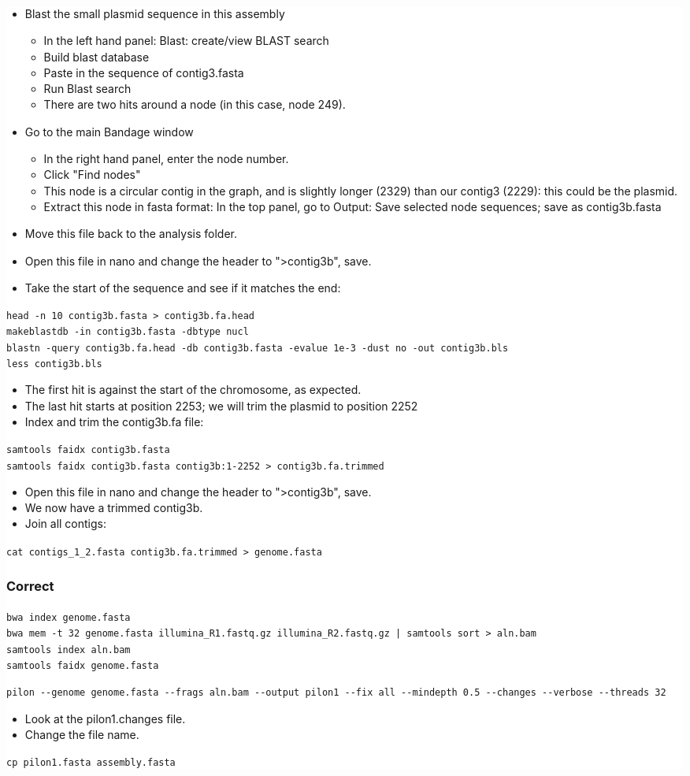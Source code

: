 - Blast the small plasmid sequence in this assembly
    - In the left hand panel: Blast: create/view BLAST search
    - Build blast database
    - Paste in the sequence of contig3.fasta
    - Run Blast search
    - There are two hits around a node (in this case, node 249).

- Go to the main Bandage window
    - In the right hand panel, enter the node number.
    - Click "Find nodes"
    - This node is a circular contig in the graph, and is slightly longer (2329) than our contig3 (2229): this could be the plasmid.
    - Extract this node in fasta format: In the top panel, go to Output: Save selected node sequences; save as <fn>contig3b.fasta</fn>

- Move this file back to the analysis folder.
- Open this file in nano and change the header to ">contig3b", save.
- Take the start of the sequence and see if it matches the end:
```text
head -n 10 contig3b.fasta > contig3b.fa.head
makeblastdb -in contig3b.fasta -dbtype nucl
blastn -query contig3b.fa.head -db contig3b.fasta -evalue 1e-3 -dust no -out contig3b.bls
less contig3b.bls
```
- The first hit is against the start of the chromosome, as expected.
- The last hit starts at position 2253; we will trim the plasmid to position 2252
- Index and trim the contig3b.fa file:
```text
samtools faidx contig3b.fasta
samtools faidx contig3b.fasta contig3b:1-2252 > contig3b.fa.trimmed
```
- Open this file in nano and change the header to ">contig3b", save.
- We now have a trimmed contig3b.
- Join all contigs:
```text
cat contigs_1_2.fasta contig3b.fa.trimmed > genome.fasta
```

### Correct

```text
bwa index genome.fasta
bwa mem -t 32 genome.fasta illumina_R1.fastq.gz illumina_R2.fastq.gz | samtools sort > aln.bam
samtools index aln.bam
samtools faidx genome.fasta
```

```text
pilon --genome genome.fasta --frags aln.bam --output pilon1 --fix all --mindepth 0.5 --changes --verbose --threads 32
```
- Look at the <fn>pilon1.changes</fn> file.
- Change the file name.

```text
cp pilon1.fasta assembly.fasta
```
